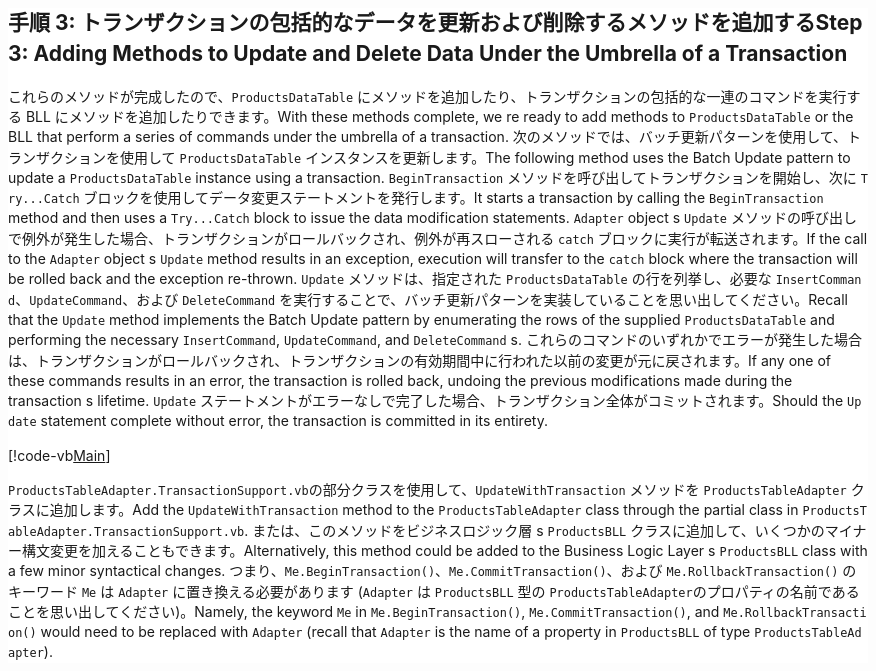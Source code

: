 ## <a name="step-3-adding-methods-to-update-and-delete-data-under-the-umbrella-of-a-transaction"></a><span data-ttu-id="2e412-208">手順 3: トランザクションの包括的なデータを更新および削除するメソッドを追加する</span><span class="sxs-lookup"><span data-stu-id="2e412-208">Step 3: Adding Methods to Update and Delete Data Under the Umbrella of a Transaction</span></span>

<span data-ttu-id="2e412-209">これらのメソッドが完成したので、`ProductsDataTable` にメソッドを追加したり、トランザクションの包括的な一連のコマンドを実行する BLL にメソッドを追加したりできます。</span><span class="sxs-lookup"><span data-stu-id="2e412-209">With these methods complete, we re ready to add methods to `ProductsDataTable` or the BLL that perform a series of commands under the umbrella of a transaction.</span></span> <span data-ttu-id="2e412-210">次のメソッドでは、バッチ更新パターンを使用して、トランザクションを使用して `ProductsDataTable` インスタンスを更新します。</span><span class="sxs-lookup"><span data-stu-id="2e412-210">The following method uses the Batch Update pattern to update a `ProductsDataTable` instance using a transaction.</span></span> <span data-ttu-id="2e412-211">`BeginTransaction` メソッドを呼び出してトランザクションを開始し、次に `Try...Catch` ブロックを使用してデータ変更ステートメントを発行します。</span><span class="sxs-lookup"><span data-stu-id="2e412-211">It starts a transaction by calling the `BeginTransaction` method and then uses a `Try...Catch` block to issue the data modification statements.</span></span> <span data-ttu-id="2e412-212">`Adapter` object s `Update` メソッドの呼び出しで例外が発生した場合、トランザクションがロールバックされ、例外が再スローされる `catch` ブロックに実行が転送されます。</span><span class="sxs-lookup"><span data-stu-id="2e412-212">If the call to the `Adapter` object s `Update` method results in an exception, execution will transfer to the `catch` block where the transaction will be rolled back and the exception re-thrown.</span></span> <span data-ttu-id="2e412-213">`Update` メソッドは、指定された `ProductsDataTable` の行を列挙し、必要な `InsertCommand`、`UpdateCommand`、および `DeleteCommand` を実行することで、バッチ更新パターンを実装していることを思い出してください。</span><span class="sxs-lookup"><span data-stu-id="2e412-213">Recall that the `Update` method implements the Batch Update pattern by enumerating the rows of the supplied `ProductsDataTable` and performing the necessary `InsertCommand`, `UpdateCommand`, and `DeleteCommand` s.</span></span> <span data-ttu-id="2e412-214">これらのコマンドのいずれかでエラーが発生した場合は、トランザクションがロールバックされ、トランザクションの有効期間中に行われた以前の変更が元に戻されます。</span><span class="sxs-lookup"><span data-stu-id="2e412-214">If any one of these commands results in an error, the transaction is rolled back, undoing the previous modifications made during the transaction s lifetime.</span></span> <span data-ttu-id="2e412-215">`Update` ステートメントがエラーなしで完了した場合、トランザクション全体がコミットされます。</span><span class="sxs-lookup"><span data-stu-id="2e412-215">Should the `Update` statement complete without error, the transaction is committed in its entirety.</span></span>

[!code-vb[Main](wrapping-database-modifications-within-a-transaction-vb/samples/sample4.vb)]

<span data-ttu-id="2e412-216">`ProductsTableAdapter.TransactionSupport.vb`の部分クラスを使用して、`UpdateWithTransaction` メソッドを `ProductsTableAdapter` クラスに追加します。</span><span class="sxs-lookup"><span data-stu-id="2e412-216">Add the `UpdateWithTransaction` method to the `ProductsTableAdapter` class through the partial class in `ProductsTableAdapter.TransactionSupport.vb`.</span></span> <span data-ttu-id="2e412-217">または、このメソッドをビジネスロジック層 s `ProductsBLL` クラスに追加して、いくつかのマイナー構文変更を加えることもできます。</span><span class="sxs-lookup"><span data-stu-id="2e412-217">Alternatively, this method could be added to the Business Logic Layer s `ProductsBLL` class with a few minor syntactical changes.</span></span> <span data-ttu-id="2e412-218">つまり、`Me.BeginTransaction()`、`Me.CommitTransaction()`、および `Me.RollbackTransaction()` のキーワード `Me` は `Adapter` に置き換える必要があります (`Adapter` は `ProductsBLL` 型の `ProductsTableAdapter`のプロパティの名前であることを思い出してください)。</span><span class="sxs-lookup"><span data-stu-id="2e412-218">Namely, the keyword `Me` in `Me.BeginTransaction()`, `Me.CommitTransaction()`, and `Me.RollbackTransaction()` would need to be replaced with `Adapter` (recall that `Adapter` is the name of a property in `ProductsBLL` of type `ProductsTableAdapter`).</span></span>

